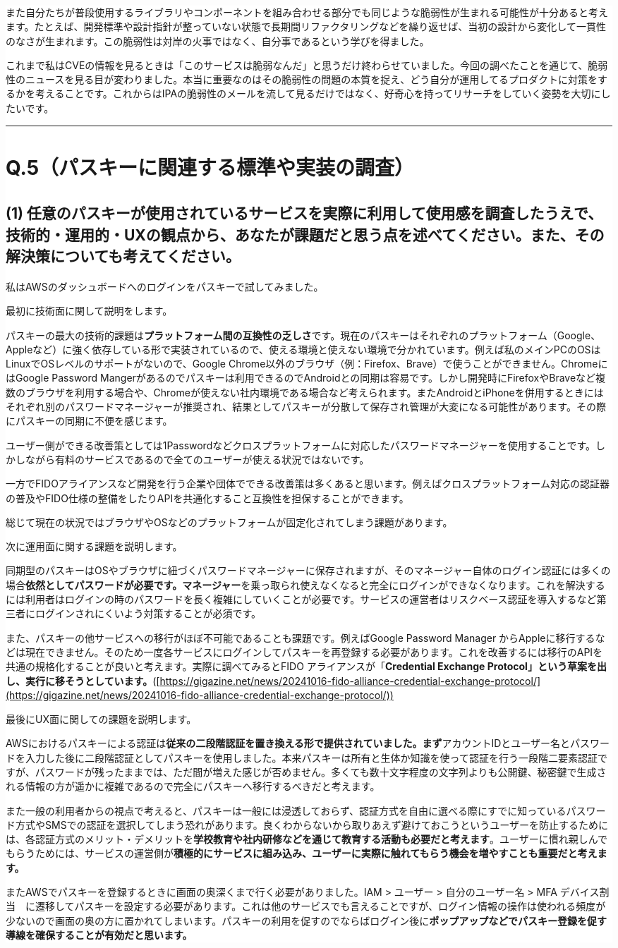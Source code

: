 また自分たちが普段使用するライブラリやコンポーネントを組み合わせる部分でも同じような脆弱性が生まれる可能性が十分あると考えます。たとえば、開発標準や設計指針が整っていない状態で長期間リファクタリングなどを繰り返せば、当初の設計から変化して一貫性のなさが生まれます。この脆弱性は対岸の火事ではなく、自分事であるという学びを得ました。

これまで私はCVEの情報を見るときは「このサービスは脆弱なんだ」と思うだけ終わらせていました。今回の調べたことを通じて、脆弱性のニュースを見る目が変わりました。本当に重要なのはその脆弱性の問題の本質を捉え、どう自分が運用してるプロダクトに対策をするかを考えることです。これからはIPAの脆弱性のメールを流して見るだけではなく、好奇心を持ってリサーチをしていく姿勢を大切にしたいです。

---

# Q.5（パスキーに関連する標準や実装の調査）

## (1) 任意のパスキーが使用されているサービスを実際に利用して使用感を調査したうえで、技術的・運用的・UXの観点から、あなたが課題だと思う点を述べてください。また、その解決策についても考えてください。

私はAWSのダッシュボードへのログインをパスキーで試してみました。

最初に技術面に関して説明をします。

パスキーの最大の技術的課題は**プラットフォーム間の互換性の乏しさ**です。現在のパスキーはそれぞれのプラットフォーム（Google、Appleなど）に強く依存している形で実装されているので、使える環境と使えない環境で分かれています。例えば私のメインPCのOSはLinuxでOSレベルのサポートがないので、Google Chrome以外のブラウザ（例：Firefox、Brave）で使うことができません。ChromeにはGoogle Password Mangerがあるのでパスキーは利用できるのでAndroidとの同期は容易です。しかし開発時にFirefoxやBraveなど複数のブラウザを利用する場合や、Chromeが使えない社内環境である場合など考えられます。またAndroidとiPhoneを併用するときにはそれぞれ別のパスワードマネージャーが推奨され、結果としてパスキーが分散して保存され管理が大変になる可能性があります。その際にパスキーの同期に不便を感じます。

ユーザー側ができる改善策としては1Passwordなどクロスプラットフォームに対応したパスワードマネージャーを使用することです。しかしながら有料のサービスであるので全てのユーザーが使える状況ではないです。

一方でFIDOアライアンスなど開発を行う企業や団体でできる改善策は多くあると思います。例えばクロスプラットフォーム対応の認証器の普及やFIDO仕様の整備をしたりAPIを共通化すること互換性を担保することができます。

総じて現在の状況ではブラウザやOSなどのプラットフォームが固定化されてしまう課題があります。

次に運用面に関する課題を説明します。

同期型のパスキーはOSやブラウザに紐づくパスワードマネージャーに保存されますが、そのマネージャー自体のログイン認証には多くの場合**依然としてパスワードが必要です。マネージャー**を乗っ取られ使えなくなると完全にログインができなくなります。これを解決するには利用者はログインの時のパスワードを長く複雑にしていくことが必要です。サービスの運営者はリスクベース認証を導入するなど第三者にログインされにくいよう対策することが必須です。

また、パスキーの他サービスへの移行がほぼ不可能であることも課題です。例えばGoogle Password Manager からAppleに移行するなどは現在できません。そのため一度各サービスにログインしてパスキーを再登録する必要があります。これを改善するには移行のAPIを共通の規格化することが良いと考えます。実際に調べてみるとFIDO アライアンスが「**Credential Exchange Protocol」という草案を出し、実行に移そうとしています。**([https://gigazine.net/news/20241016-fido-alliance-credential-exchange-protocol/](https://gigazine.net/news/20241016-fido-alliance-credential-exchange-protocol/))

最後にUX面に関しての課題を説明します。

AWSにおけるパスキーによる認証は**従来の二段階認証を置き換える形で提供されていました。まず**アカウントIDとユーザー名とパスワードを入力した後に二段階認証としてパスキーを使用しました。本来パスキーは所有と生体か知識を使って認証を行う一段階二要素認証ですが、パスワードが残ったままでは、ただ間が増えた感じが否めません。多くても数十文字程度の文字列よりも公開鍵、秘密鍵で生成される情報の方が遥かに複雑であるので完全にパスキーへ移行するべきだと考えます。

また一般の利用者からの視点で考えると、パスキーは一般には浸透しておらず、認証方式を自由に選べる際にすでに知っているパスワード方式やSMSでの認証を選択してしまう恐れがあります。良くわからないから取りあえず避けておこうというユーザーを防止するためには、各認証方式のメリット・デメリットを**学校教育や社内研修などを通じて教育する活動も必要だと考えます**。ユーザーに慣れ親しんでもらうためには、サービスの運営側が**積極的にサービスに組み込み、ユーザーに実際に触れてもらう機会を増やすことも重要だと考えます。**

またAWSでパスキーを登録するときに画面の奥深くまで行く必要がありました。IAM > ユーザー > 自分のユーザー名 > MFA デバイス割当　に遷移してパスキーを設定する必要があります。これは他のサービスでも言えることですが、ログイン情報の操作は使われる頻度が少ないので画面の奥の方に置かれてしまいます。パスキーの利用を促すのでならばログイン後に**ポップアップなどでパスキー登録を促す導線を確保することが有効だと思います。**
